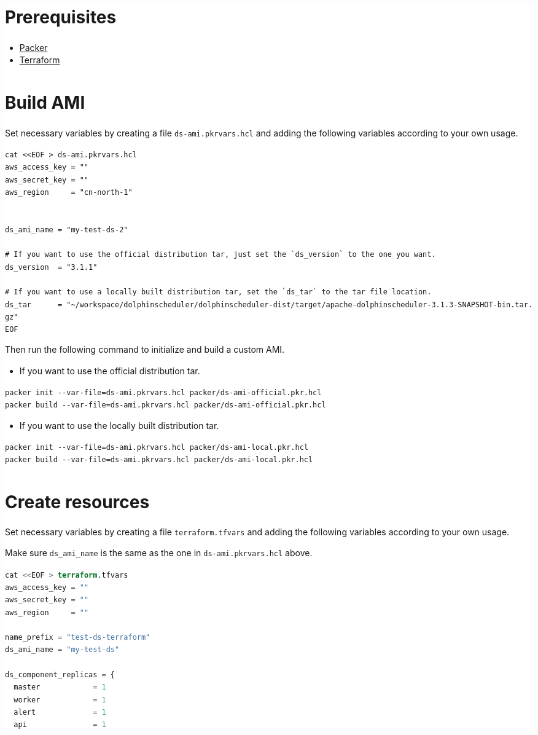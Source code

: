 # Prerequisites

- [Packer](https://developer.hashicorp.com/packer/downloads)
- [Terraform](https://developer.hashicorp.com/terraform/downloads?ajs_aid=e8824c6e-5f6f-480c-bb7d-27f8c97f8d8d&product_intent=terraform)

# Build AMI

Set necessary variables by creating a file `ds-ami.pkrvars.hcl` and adding the following variables according to your own usage.

```shel
cat <<EOF > ds-ami.pkrvars.hcl
aws_access_key = ""
aws_secret_key = ""
aws_region     = "cn-north-1"


ds_ami_name = "my-test-ds-2"

# If you want to use the official distribution tar, just set the `ds_version` to the one you want.
ds_version  = "3.1.1"

# If you want to use a locally built distribution tar, set the `ds_tar` to the tar file location.
ds_tar      = "~/workspace/dolphinscheduler/dolphinscheduler-dist/target/apache-dolphinscheduler-3.1.3-SNAPSHOT-bin.tar.gz"
EOF
```

Then run the following command to initialize and build a custom AMI.

- If you want to use the official distribution tar.

```shell
packer init --var-file=ds-ami.pkrvars.hcl packer/ds-ami-official.pkr.hcl
packer build --var-file=ds-ami.pkrvars.hcl packer/ds-ami-official.pkr.hcl
```

- If you want to use the locally built distribution tar.

```shell
packer init --var-file=ds-ami.pkrvars.hcl packer/ds-ami-local.pkr.hcl
packer build --var-file=ds-ami.pkrvars.hcl packer/ds-ami-local.pkr.hcl
```

# Create resources

Set necessary variables by creating a file `terraform.tfvars` and adding the following variables according to your own usage.

Make sure `ds_ami_name` is the same as the one in `ds-ami.pkrvars.hcl` above.

```tfvars
cat <<EOF > terraform.tfvars
aws_access_key = ""
aws_secret_key = ""
aws_region     = ""

name_prefix = "test-ds-terraform"
ds_ami_name = "my-test-ds"

ds_component_replicas = {
  master            = 1
  worker            = 1
  alert             = 1
  api               = 1
```